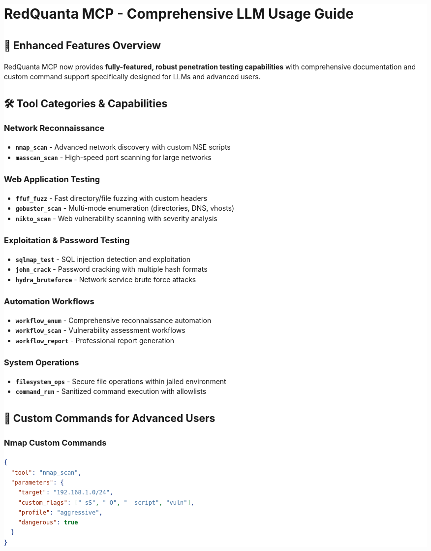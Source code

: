 # RedQuanta MCP - Comprehensive LLM Usage Guide

## 🚀 **Enhanced Features Overview**

RedQuanta MCP now provides **fully-featured, robust penetration testing capabilities** with comprehensive documentation and custom command support specifically designed for LLMs and advanced users.

## 🛠️ **Tool Categories & Capabilities**

### **Network Reconnaissance**
- **`nmap_scan`** - Advanced network discovery with custom NSE scripts
- **`masscan_scan`** - High-speed port scanning for large networks

### **Web Application Testing**  
- **`ffuf_fuzz`** - Fast directory/file fuzzing with custom headers
- **`gobuster_scan`** - Multi-mode enumeration (directories, DNS, vhosts)
- **`nikto_scan`** - Web vulnerability scanning with severity analysis

### **Exploitation & Password Testing**
- **`sqlmap_test`** - SQL injection detection and exploitation
- **`john_crack`** - Password cracking with multiple hash formats
- **`hydra_bruteforce`** - Network service brute force attacks

### **Automation Workflows**
- **`workflow_enum`** - Comprehensive reconnaissance automation
- **`workflow_scan`** - Vulnerability assessment workflows
- **`workflow_report`** - Professional report generation

### **System Operations**
- **`filesystem_ops`** - Secure file operations within jailed environment
- **`command_run`** - Sanitized command execution with allowlists

## 🎯 **Custom Commands for Advanced Users**

### **Nmap Custom Commands**

```json
{
  "tool": "nmap_scan",
  "parameters": {
    "target": "192.168.1.0/24",
    "custom_flags": ["-sS", "-O", "--script", "vuln"],
    "profile": "aggressive",
    "dangerous": true
  }
}
```
